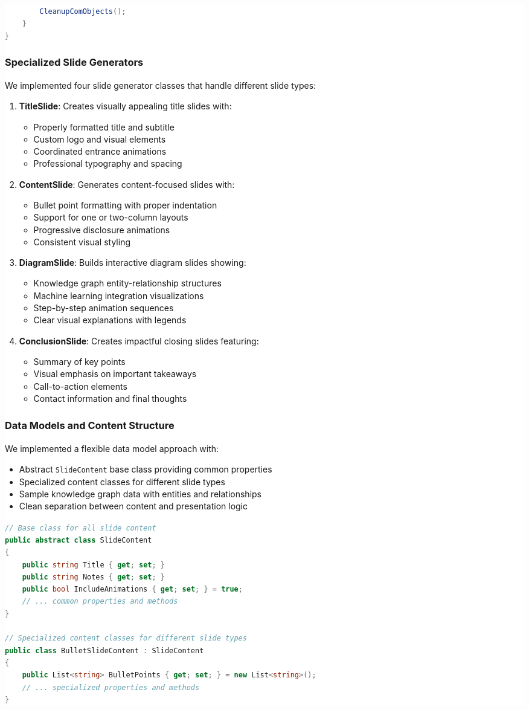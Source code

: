 ```csharp
        CleanupComObjects();
    }
}
```

### Specialized Slide Generators

We implemented four slide generator classes that handle different slide types:

1. **TitleSlide**: Creates visually appealing title slides with:
   - Properly formatted title and subtitle
   - Custom logo and visual elements
   - Coordinated entrance animations
   - Professional typography and spacing

2. **ContentSlide**: Generates content-focused slides with:
   - Bullet point formatting with proper indentation
   - Support for one or two-column layouts
   - Progressive disclosure animations
   - Consistent visual styling

3. **DiagramSlide**: Builds interactive diagram slides showing:
   - Knowledge graph entity-relationship structures
   - Machine learning integration visualizations
   - Step-by-step animation sequences
   - Clear visual explanations with legends

4. **ConclusionSlide**: Creates impactful closing slides featuring:
   - Summary of key points
   - Visual emphasis on important takeaways
   - Call-to-action elements
   - Contact information and final thoughts

### Data Models and Content Structure

We implemented a flexible data model approach with:
- Abstract `SlideContent` base class providing common properties
- Specialized content classes for different slide types
- Sample knowledge graph data with entities and relationships
- Clean separation between content and presentation logic

```csharp
// Base class for all slide content
public abstract class SlideContent
{
    public string Title { get; set; }
    public string Notes { get; set; }
    public bool IncludeAnimations { get; set; } = true;
    // ... common properties and methods
}

// Specialized content classes for different slide types
public class BulletSlideContent : SlideContent
{
    public List<string> BulletPoints { get; set; } = new List<string>();
    // ... specialized properties and methods
}
```
